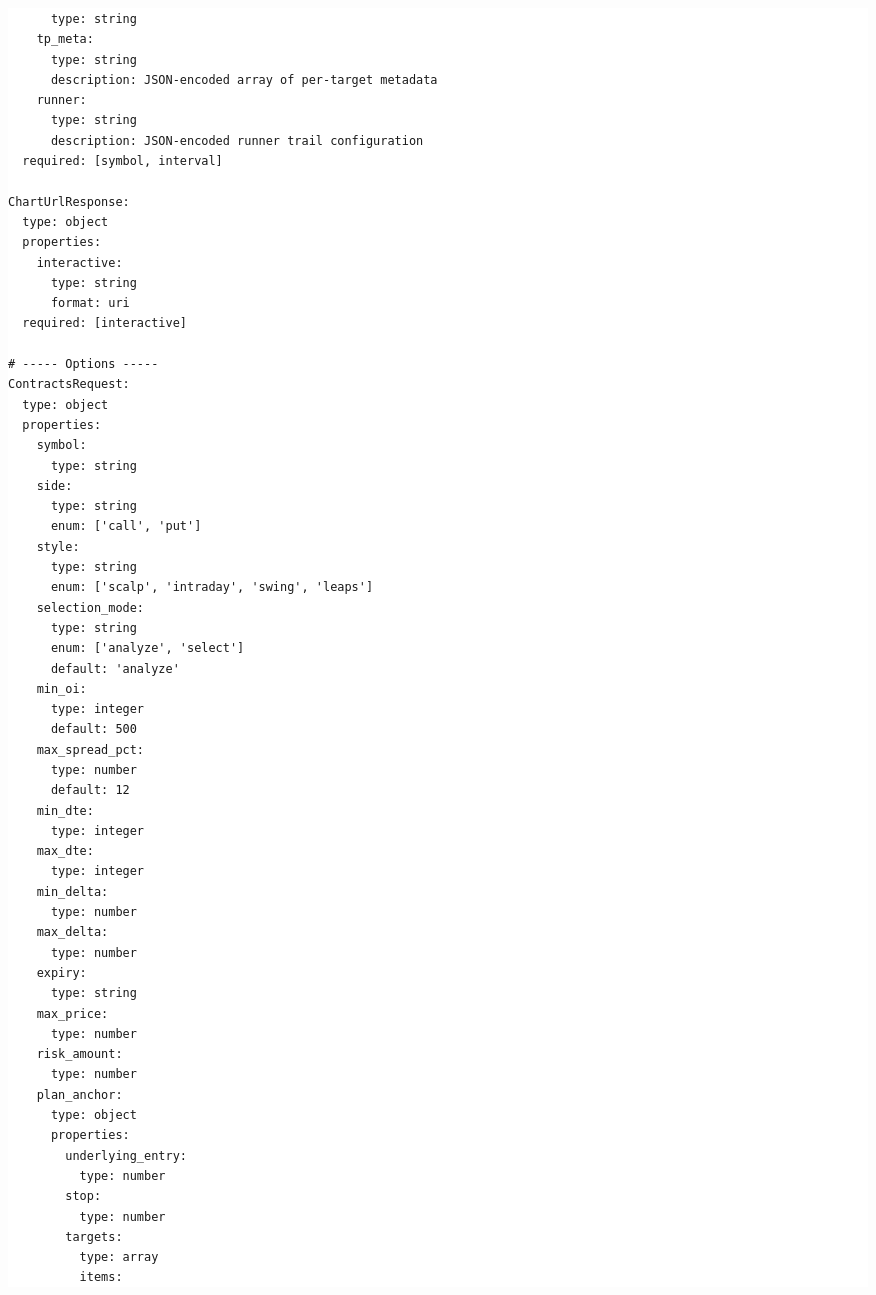          type: string
        tp_meta:
          type: string
          description: JSON-encoded array of per-target metadata
        runner:
          type: string
          description: JSON-encoded runner trail configuration
      required: [symbol, interval]

    ChartUrlResponse:
      type: object
      properties:
        interactive:
          type: string
          format: uri
      required: [interactive]

    # ----- Options -----
    ContractsRequest:
      type: object
      properties:
        symbol:
          type: string
        side:
          type: string
          enum: ['call', 'put']
        style:
          type: string
          enum: ['scalp', 'intraday', 'swing', 'leaps']
        selection_mode:
          type: string
          enum: ['analyze', 'select']
          default: 'analyze'
        min_oi:
          type: integer
          default: 500
        max_spread_pct:
          type: number
          default: 12
        min_dte:
          type: integer
        max_dte:
          type: integer
        min_delta:
          type: number
        max_delta:
          type: number
        expiry:
          type: string
        max_price:
          type: number
        risk_amount:
          type: number
        plan_anchor:
          type: object
          properties:
            underlying_entry:
              type: number
            stop:
              type: number
            targets:
              type: array
              items: